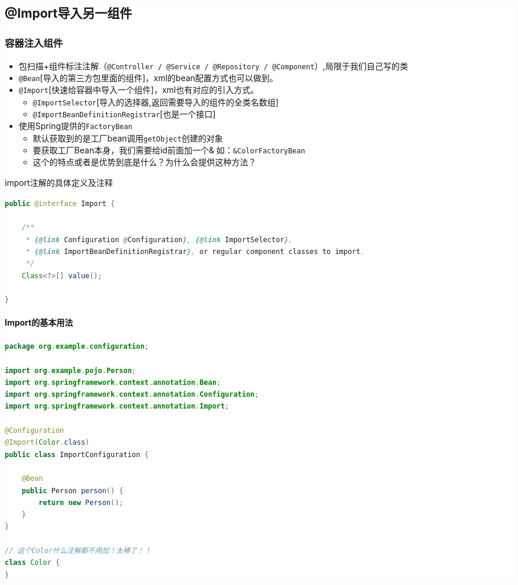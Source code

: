 ## @Import导入另一组件

### 容器注入组件

- 包扫描+组件标注注解（`@Controller / @Service / @Repository / @Component`）,局限于我们自己写的类
- `@Bean`[导入的第三方包里面的组件]，xml的bean配置方式也可以做到。 
- `@Import`[快速给容器中导入一个组件]，xml也有对应的引入方式。
  - `@ImportSelector`[导入的选择器,返回需要导入的组件的全类名数组]
  - `@ImportBeanDefinitionRegistrar`[也是一个接口]
- 使用Spring提供的`FactoryBean`
  - 默认获取到的是工厂bean调用`getObject`创建的对象
  - 要获取工厂Bean本身，我们需要给id前面加一个& 如：`&ColorFactoryBean`
  - 这个的特点或者是优势到底是什么？为什么会提供这种方法？

import注解的具体定义及注释

```java
public @interface Import {

	/**
	 * {@link Configuration @Configuration}, {@link ImportSelector},
	 * {@link ImportBeanDefinitionRegistrar}, or regular component classes to import.
	 */
	Class<?>[] value();

}
```

#### Import的基本用法

```java
package org.example.configuration;

import org.example.pojo.Person;
import org.springframework.context.annotation.Bean;
import org.springframework.context.annotation.Configuration;
import org.springframework.context.annotation.Import;

@Configuration
@Import(Color.class)
public class ImportConfiguration {

    @Bean
    public Person person() {
        return new Person();
    }
}

// 这个Color什么注解都不用加！太棒了！！
class Color {
}

```
